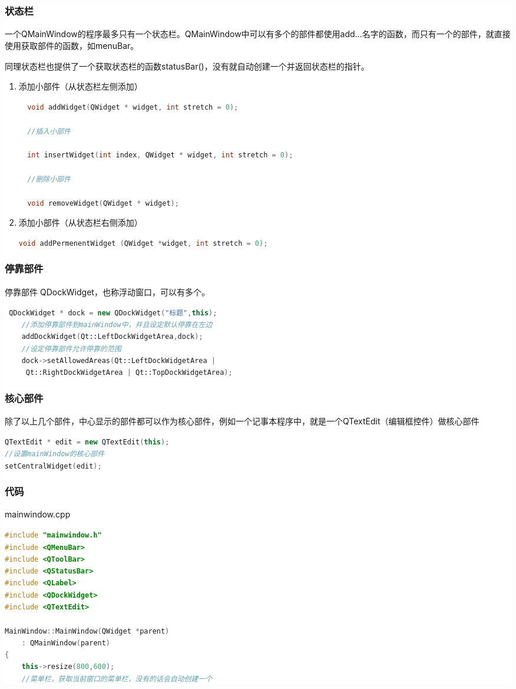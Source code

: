 ### 状态栏

一个QMainWindow的程序最多只有一个状态栏。QMainWindow中可以有多个的部件都使用add…名字的函数，而只有一个的部件，就直接使用获取部件的函数，如menuBar。

同理状态栏也提供了一个获取状态栏的函数statusBar()，没有就自动创建一个并返回状态栏的指针。

1. 添加小部件（从状态栏左侧添加）

   ```c++
     void addWidget(QWidget * widget, int stretch = 0);
   
     //插入小部件
   
     int insertWidget(int index, QWidget * widget, int stretch = 0);
   
     //删除小部件
   
     void removeWidget(QWidget * widget);
   ```

2. 添加小部件（从状态栏右侧添加）

   ```c++
   void addPermenentWidget (QWidget *widget, int stretch = 0);
   ```

### 停靠部件

停靠部件 QDockWidget，也称浮动窗口，可以有多个。

```c++
 QDockWidget * dock = new QDockWidget("标题",this);
    //添加停靠部件到mainWindow中，并且设定默认停靠在左边
    addDockWidget(Qt::LeftDockWidgetArea,dock);
    //设定停靠部件允许停靠的范围
    dock->setAllowedAreas(Qt::LeftDockWidgetArea |
     Qt::RightDockWidgetArea | Qt::TopDockWidgetArea); 

```

### 核心部件

除了以上几个部件，中心显示的部件都可以作为核心部件，例如一个记事本程序中，就是一个QTextEdit（编辑框控件）做核心部件

```c++
QTextEdit * edit = new QTextEdit(this);
//设置mainWindow的核心部件
setCentralWidget(edit);

```

### 代码

mainwindow.cpp

```c++
#include "mainwindow.h"
#include <QMenuBar>
#include <QToolBar>
#include <QStatusBar>
#include <QLabel>
#include <QDockWidget>
#include <QTextEdit>

MainWindow::MainWindow(QWidget *parent)
    : QMainWindow(parent)
{
    this->resize(800,600);
    //菜单栏，获取当前窗口的菜单栏，没有的话会自动创建一个
```